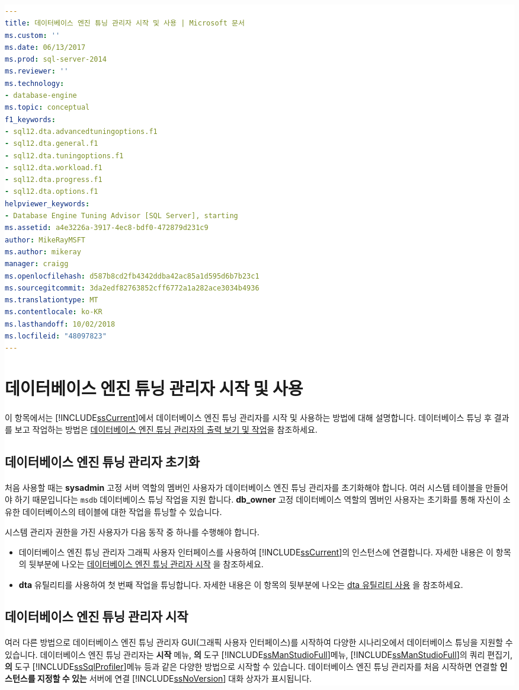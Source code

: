 ```yaml
---
title: 데이터베이스 엔진 튜닝 관리자 시작 및 사용 | Microsoft 문서
ms.custom: ''
ms.date: 06/13/2017
ms.prod: sql-server-2014
ms.reviewer: ''
ms.technology:
- database-engine
ms.topic: conceptual
f1_keywords:
- sql12.dta.advancedtuningoptions.f1
- sql12.dta.general.f1
- sql12.dta.tuningoptions.f1
- sql12.dta.workload.f1
- sql12.dta.progress.f1
- sql12.dta.options.f1
helpviewer_keywords:
- Database Engine Tuning Advisor [SQL Server], starting
ms.assetid: a4e3226a-3917-4ec8-bdf0-472879d231c9
author: MikeRayMSFT
ms.author: mikeray
manager: craigg
ms.openlocfilehash: d587b8cd2fb4342ddba42ac85a1d595d6b7b23c1
ms.sourcegitcommit: 3da2edf82763852cff6772a1a282ace3034b4936
ms.translationtype: MT
ms.contentlocale: ko-KR
ms.lasthandoff: 10/02/2018
ms.locfileid: "48097823"
---
```

# <a name="start-and-use-the-database-engine-tuning-advisor"></a>데이터베이스 엔진 튜닝 관리자 시작 및 사용
  이 항목에서는 [!INCLUDE[ssCurrent](../../includes/sscurrent-md.md)]에서 데이터베이스 엔진 튜닝 관리자를 시작 및 사용하는 방법에 대해 설명합니다. 데이터베이스 튜닝 후 결과를 보고 작업하는 방법은 [데이터베이스 엔진 튜닝 관리자의 출력 보기 및 작업](database-engine-tuning-advisor.md)을 참조하세요.  
  
##  <a name="Initialize"></a> 데이터베이스 엔진 튜닝 관리자 초기화  
 처음 사용할 때는 **sysadmin** 고정 서버 역할의 멤버인 사용자가 데이터베이스 엔진 튜닝 관리자를 초기화해야 합니다. 여러 시스템 테이블을 만들어야 하기 때문입니다는 `msdb` 데이터베이스 튜닝 작업을 지원 합니다. **db_owner** 고정 데이터베이스 역할의 멤버인 사용자는 초기화를 통해 자신이 소유한 데이터베이스의 테이블에 대한 작업을 튜닝할 수 있습니다.  
  
 시스템 관리자 권한을 가진 사용자가 다음 동작 중 하나를 수행해야 합니다.  
  
-   데이터베이스 엔진 튜닝 관리자 그래픽 사용자 인터페이스를 사용하여 [!INCLUDE[ssCurrent](../../includes/sscurrent-md.md)]의 인스턴스에 연결합니다. 자세한 내용은 이 항목의 뒷부분에 나오는 [데이터베이스 엔진 튜닝 관리자 시작](#Start) 을 참조하세요.  
  
-   **dta** 유틸리티를 사용하여 첫 번째 작업을 튜닝합니다. 자세한 내용은 이 항목의 뒷부분에 나오는 [dta 유틸리티 사용](#dta) 을 참조하세요.  
  
##  <a name="Start"></a> 데이터베이스 엔진 튜닝 관리자 시작  
 여러 다른 방법으로 데이터베이스 엔진 튜닝 관리자 GUI(그래픽 사용자 인터페이스)를 시작하여 다양한 시나리오에서 데이터베이스 튜닝을 지원할 수 있습니다. 데이터베이스 엔진 튜닝 관리자는 **시작** 메뉴, **의** 도구 [!INCLUDE[ssManStudioFull](../../includes/ssmanstudiofull-md.md)]메뉴, [!INCLUDE[ssManStudioFull](../../includes/ssmanstudiofull-md.md)]의 쿼리 편집기, **의** 도구 [!INCLUDE[ssSqlProfiler](../../includes/sssqlprofiler-md.md)]메뉴 등과 같은 다양한 방법으로 시작할 수 있습니다. 데이터베이스 엔진 튜닝 관리자를 처음 시작하면 연결할 **인스턴스를 지정할 수 있는** 서버에 연결 [!INCLUDE[ssNoVersion](../../includes/ssnoversion-md.md)] 대화 상자가 표시됩니다.  
  